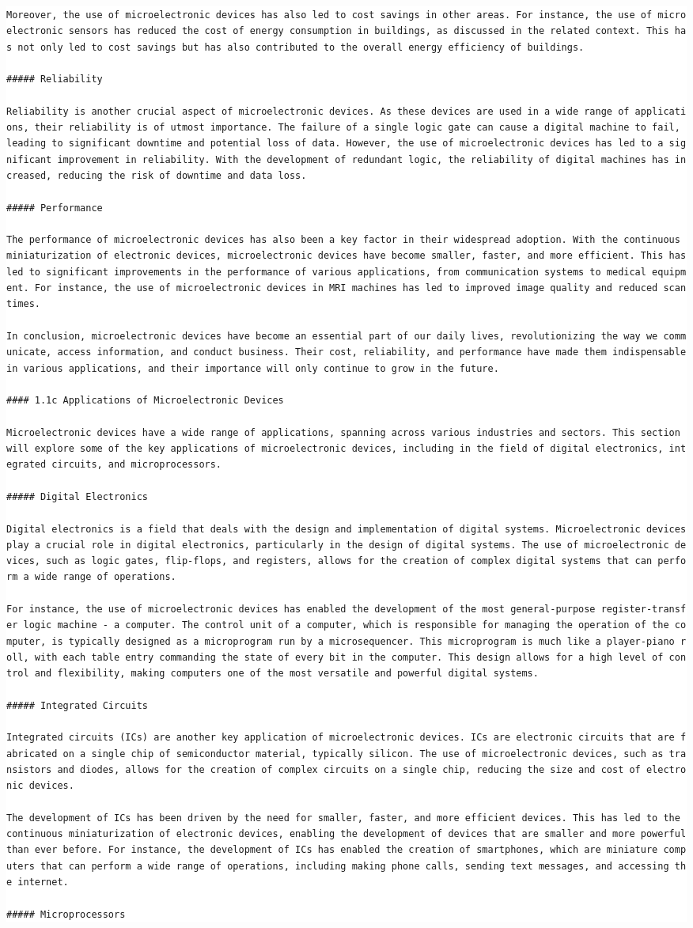 ```
Moreover, the use of microelectronic devices has also led to cost savings in other areas. For instance, the use of microelectronic sensors has reduced the cost of energy consumption in buildings, as discussed in the related context. This has not only led to cost savings but has also contributed to the overall energy efficiency of buildings.

##### Reliability

Reliability is another crucial aspect of microelectronic devices. As these devices are used in a wide range of applications, their reliability is of utmost importance. The failure of a single logic gate can cause a digital machine to fail, leading to significant downtime and potential loss of data. However, the use of microelectronic devices has led to a significant improvement in reliability. With the development of redundant logic, the reliability of digital machines has increased, reducing the risk of downtime and data loss.

##### Performance

The performance of microelectronic devices has also been a key factor in their widespread adoption. With the continuous miniaturization of electronic devices, microelectronic devices have become smaller, faster, and more efficient. This has led to significant improvements in the performance of various applications, from communication systems to medical equipment. For instance, the use of microelectronic devices in MRI machines has led to improved image quality and reduced scan times.

In conclusion, microelectronic devices have become an essential part of our daily lives, revolutionizing the way we communicate, access information, and conduct business. Their cost, reliability, and performance have made them indispensable in various applications, and their importance will only continue to grow in the future.

#### 1.1c Applications of Microelectronic Devices

Microelectronic devices have a wide range of applications, spanning across various industries and sectors. This section will explore some of the key applications of microelectronic devices, including in the field of digital electronics, integrated circuits, and microprocessors.

##### Digital Electronics

Digital electronics is a field that deals with the design and implementation of digital systems. Microelectronic devices play a crucial role in digital electronics, particularly in the design of digital systems. The use of microelectronic devices, such as logic gates, flip-flops, and registers, allows for the creation of complex digital systems that can perform a wide range of operations.

For instance, the use of microelectronic devices has enabled the development of the most general-purpose register-transfer logic machine - a computer. The control unit of a computer, which is responsible for managing the operation of the computer, is typically designed as a microprogram run by a microsequencer. This microprogram is much like a player-piano roll, with each table entry commanding the state of every bit in the computer. This design allows for a high level of control and flexibility, making computers one of the most versatile and powerful digital systems.

##### Integrated Circuits

Integrated circuits (ICs) are another key application of microelectronic devices. ICs are electronic circuits that are fabricated on a single chip of semiconductor material, typically silicon. The use of microelectronic devices, such as transistors and diodes, allows for the creation of complex circuits on a single chip, reducing the size and cost of electronic devices.

The development of ICs has been driven by the need for smaller, faster, and more efficient devices. This has led to the continuous miniaturization of electronic devices, enabling the development of devices that are smaller and more powerful than ever before. For instance, the development of ICs has enabled the creation of smartphones, which are miniature computers that can perform a wide range of operations, including making phone calls, sending text messages, and accessing the internet.

##### Microprocessors

```